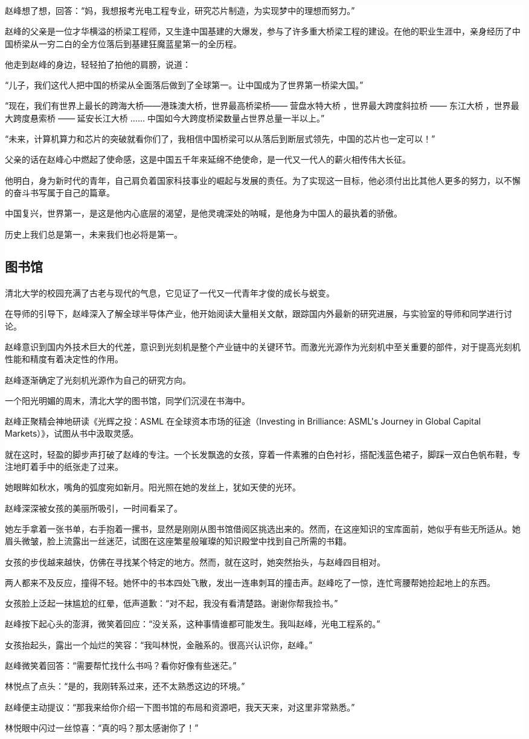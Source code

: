 赵峰想了想，回答：“妈，我想报考光电工程专业，研究芯片制造，为实现梦中的理想而努力。”

赵峰的父亲是一位才华横溢的桥梁工程师，又生逢中国基建的大爆发，参与了许多重大桥梁工程的建设。在他的职业生涯中，亲身经历了中国桥梁从一穷二白的全方位落后到基建狂魔蓝星第一的全历程。

他走到赵峰的身边，轻轻拍了拍他的肩膀，说道：

“儿子，我们这代人把中国的桥梁从全面落后做到了全球第一。让中国成为了世界第一桥梁大国。”

“现在，我们有世界上最长的跨海大桥——港珠澳大桥，世界最高桥梁桥—— 营盘水特大桥 ，世界最大跨度斜拉桥 —— 东江大桥 ，世界最大跨度悬索桥 —— 延安长江大桥 …… 中国如今大跨度桥梁数量占世界总量一半以上。”

“未来，计算机算力和芯片的突破就看你们了，我相信中国桥梁可以从落后到断层式领先，中国的芯片也一定可以！”

父亲的话在赵峰心中燃起了使命感，这是中国五千年来延绵不绝使命，是一代又一代人的薪火相传伟大长征。

他明白，身为新时代的青年，自己肩负着国家科技事业的崛起与发展的责任。为了实现这一目标，他必须付出比其他人更多的努力，以不懈的奋斗书写属于自己的篇章。

中国复兴，世界第一，是这是他内心底层的渴望，是他灵魂深处的呐喊，是他身为中国人的最执着的骄傲。

历史上我们总是第一，未来我们也必将是第一。

## 图书馆

清北大学的校园充满了古老与现代的气息，它见证了一代又一代青年才俊的成长与蜕变。

在导师的引导下，赵峰深入了解全球半导体产业，他开始阅读大量相关文献，跟踪国内外最新的研究进展，与实验室的导师和同学进行讨论。

赵峰意识到国内外技术巨大的代差，意识到光刻机是整个产业链中的关键环节。而激光光源作为光刻机中至关重要的部件，对于提高光刻机性能和精度有着决定性的作用。

赵峰逐渐确定了光刻机光源作为自己的研究方向。

一个阳光明媚的周末，清北大学的图书馆，同学们沉浸在书海中。

赵峰正聚精会神地研读《光辉之投：ASML 在全球资本市场的征途（Investing in Brilliance: ASML's Journey in Global Capital Markets）》，试图从书中汲取灵感。

就在这时，轻盈的脚步声打破了赵峰的专注。一个长发飘逸的女孩，穿着一件素雅的白色衬衫，搭配浅蓝色裙子，脚踩一双白色帆布鞋，专注地盯着手中的纸张走了过来。

她眼眸如秋水，嘴角的弧度宛如新月。阳光照在她的发丝上，犹如天使的光环。

赵峰深深被女孩的美丽所吸引，一时间看呆了。

她左手拿着一张书单，右手抱着一摞书，显然是刚刚从图书馆借阅区挑选出来的。然而，在这座知识的宝库面前，她似乎有些无所适从。她眉头微皱，脸上流露出一丝迷茫，试图在这座繁星般璀璨的知识殿堂中找到自己所需的书籍。

女孩的步伐越来越快，仿佛在寻找某个特定的地方。然而，就在这时，她突然抬头，与赵峰四目相对。

两人都来不及反应，撞得不轻。她怀中的书本四处飞散，发出一连串刺耳的撞击声。赵峰吃了一惊，连忙弯腰帮她捡起地上的东西。

女孩脸上泛起一抹尴尬的红晕，低声道歉：“对不起，我没有看清楚路。谢谢你帮我捡书。”

赵峰按下起心头的澎湃，微笑着回应：“没关系，这种事情谁都可能发生。我叫赵峰，光电工程系的。”

女孩抬起头，露出一个灿烂的笑容：“我叫林悦，金融系的。很高兴认识你，赵峰。”

赵峰微笑着回答：“需要帮忙找什么书吗？看你好像有些迷茫。”

林悦点了点头：“是的，我刚转系过来，还不太熟悉这边的环境。”

赵峰便主动提议：“那我来给你介绍一下图书馆的布局和资源吧，我天天来，对这里非常熟悉。”

林悦眼中闪过一丝惊喜：“真的吗？那太感谢你了！”
